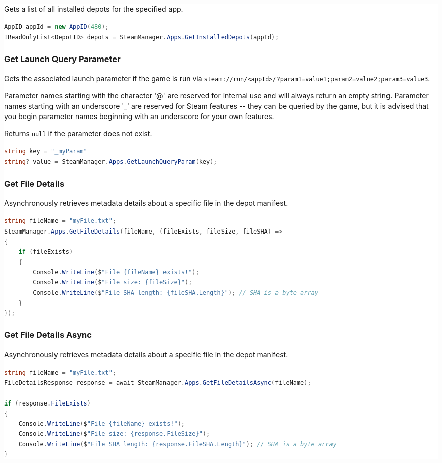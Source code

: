 Gets a list of all installed depots for the specified app.

```cs
AppID appId = new AppID(480);
IReadOnlyList<DepotID> depots = SteamManager.Apps.GetInstalledDepots(appId);
```

### Get Launch Query Parameter

Gets the associated launch parameter if the game is run via `steam://run/<appId>/?param1=value1;param2=value2;param3=value3`.

Parameter names starting with the character '@' are reserved for internal use and will always return an empty string. Parameter names starting with an underscore '_' are reserved for Steam features -- they can be queried by the game, but it is advised that you begin parameter names beginning with an underscore for your own features.

Returns `null` if the parameter does not exist.

```cs
string key = "_myParam"
string? value = SteamManager.Apps.GetLaunchQueryParam(key);
```

### Get File Details

Asynchronously retrieves metadata details about a specific file in the depot manifest.

```cs
string fileName = "myFile.txt";
SteamManager.Apps.GetFileDetails(fileName, (fileExists, fileSize, fileSHA) => 
{
    if (fileExists)
    {
        Console.WriteLine($"File {fileName} exists!");
        Console.WriteLine($"File size: {fileSize}");
        Console.WriteLine($"File SHA length: {fileSHA.Length}"); // SHA is a byte array
    }
});
```

### Get File Details Async

Asynchronously retrieves metadata details about a specific file in the depot manifest.

```cs
string fileName = "myFile.txt";
FileDetailsResponse response = await SteamManager.Apps.GetFileDetailsAsync(fileName);

if (response.FileExists)
{
    Console.WriteLine($"File {fileName} exists!");
    Console.WriteLine($"File size: {response.FileSize}");
    Console.WriteLine($"File SHA length: {response.FileSHA.Length}"); // SHA is a byte array
}
```